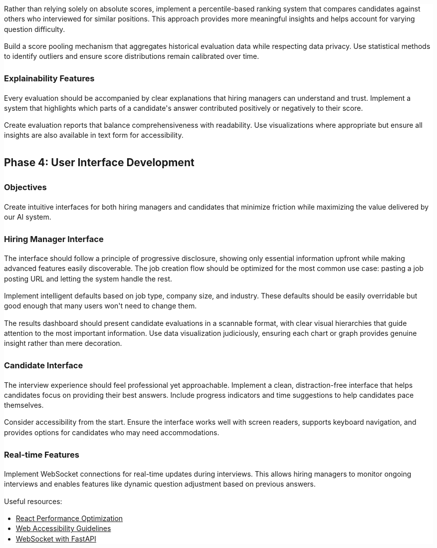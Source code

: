 Rather than relying solely on absolute scores, implement a percentile-based ranking system that compares candidates against others who interviewed for similar positions. This approach provides more meaningful insights and helps account for varying question difficulty.

Build a score pooling mechanism that aggregates historical evaluation data while respecting data privacy. Use statistical methods to identify outliers and ensure score distributions remain calibrated over time.

### Explainability Features

Every evaluation should be accompanied by clear explanations that hiring managers can understand and trust. Implement a system that highlights which parts of a candidate's answer contributed positively or negatively to their score.

Create evaluation reports that balance comprehensiveness with readability. Use visualizations where appropriate but ensure all insights are also available in text form for accessibility.

## Phase 4: User Interface Development

### Objectives

Create intuitive interfaces for both hiring managers and candidates that minimize friction while maximizing the value delivered by our AI system.

### Hiring Manager Interface

The interface should follow a principle of progressive disclosure, showing only essential information upfront while making advanced features easily discoverable. The job creation flow should be optimized for the most common use case: pasting a job posting URL and letting the system handle the rest.

Implement intelligent defaults based on job type, company size, and industry. These defaults should be easily overridable but good enough that many users won't need to change them.

The results dashboard should present candidate evaluations in a scannable format, with clear visual hierarchies that guide attention to the most important information. Use data visualization judiciously, ensuring each chart or graph provides genuine insight rather than mere decoration.

### Candidate Interface

The interview experience should feel professional yet approachable. Implement a clean, distraction-free interface that helps candidates focus on providing their best answers. Include progress indicators and time suggestions to help candidates pace themselves.

Consider accessibility from the start. Ensure the interface works well with screen readers, supports keyboard navigation, and provides options for candidates who may need accommodations.

### Real-time Features

Implement WebSocket connections for real-time updates during interviews. This allows hiring managers to monitor ongoing interviews and enables features like dynamic question adjustment based on previous answers.

Useful resources:

- [React Performance Optimization](https://react.dev/learn/render-and-commit)
- [Web Accessibility Guidelines](https://www.w3.org/WAI/WCAG21/quickref/)
- [WebSocket with FastAPI](https://fastapi.tiangolo.com/advanced/websockets/)
